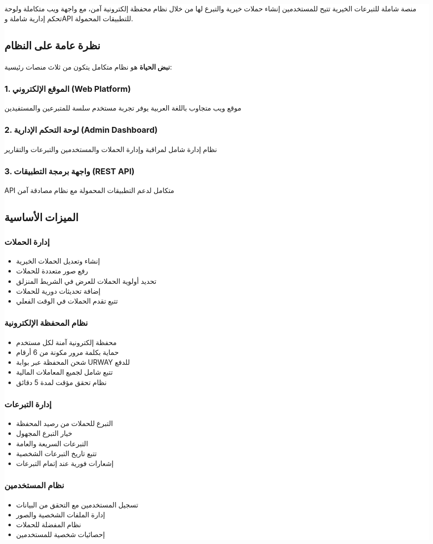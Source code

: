 منصة شاملة للتبرعات الخيرية تتيح للمستخدمين إنشاء حملات خيرية والتبرع لها من خلال نظام محفظة إلكترونية آمن، مع واجهة ويب متكاملة ولوحة تحكم إدارية شاملة وAPI للتطبيقات المحمولة.

## نظرة عامة على النظام

**نبض الحياة** هو نظام متكامل يتكون من ثلاث منصات رئيسية:

### 1. الموقع الإلكتروني (Web Platform)

موقع ويب متجاوب باللغة العربية يوفر تجربة مستخدم سلسة للمتبرعين والمستفيدين

### 2. لوحة التحكم الإدارية (Admin Dashboard)

نظام إدارة شامل لمراقبة وإدارة الحملات والمستخدمين والتبرعات والتقارير

### 3. واجهة برمجة التطبيقات (REST API)

API متكامل لدعم التطبيقات المحمولة مع نظام مصادقة آمن

## الميزات الأساسية

### إدارة الحملات

-   إنشاء وتعديل الحملات الخيرية
-   رفع صور متعددة للحملات
-   تحديد أولوية الحملات للعرض في الشريط المنزلق
-   إضافة تحديثات دورية للحملات
-   تتبع تقدم الحملات في الوقت الفعلي

### نظام المحفظة الإلكترونية

-   محفظة إلكترونية آمنة لكل مستخدم
-   حماية بكلمة مرور مكونة من 6 أرقام
-   شحن المحفظة عبر بوابة URWAY للدفع
-   تتبع شامل لجميع المعاملات المالية
-   نظام تحقق مؤقت لمدة 5 دقائق

### إدارة التبرعات

-   التبرع للحملات من رصيد المحفظة
-   خيار التبرع المجهول
-   التبرعات السريعة والعامة
-   تتبع تاريخ التبرعات الشخصية
-   إشعارات فورية عند إتمام التبرعات

### نظام المستخدمين

-   تسجيل المستخدمين مع التحقق من البيانات
-   إدارة الملفات الشخصية والصور
-   نظام المفضلة للحملات
-   إحصائيات شخصية للمستخدمين
